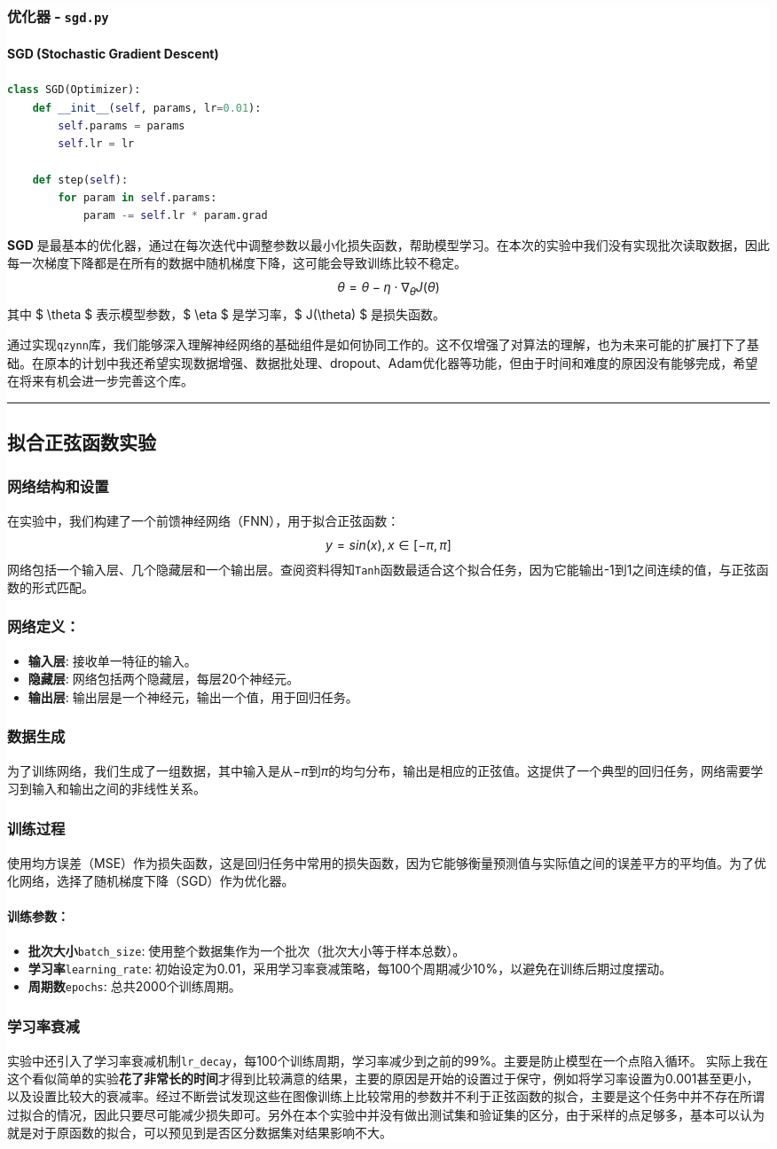 ### 优化器 - `sgd.py`

#### SGD (Stochastic Gradient Descent)

```python
class SGD(Optimizer):
    def __init__(self, params, lr=0.01):
        self.params = params
        self.lr = lr

    def step(self):
        for param in self.params:
            param -= self.lr * param.grad
```
**SGD** 是最基本的优化器，通过在每次迭代中调整参数以最小化损失函数，帮助模型学习。在本次的实验中我们没有实现批次读取数据，因此每一次梯度下降都是在所有的数据中随机梯度下降，这可能会导致训练比较不稳定。
$$ \theta = \theta - \eta \cdot \nabla_\theta J(\theta) $$其中 $ \theta $ 表示模型参数，$ \eta $ 是学习率，$ J(\theta) $ 是损失函数。

通过实现`qzynn`库，我们能够深入理解神经网络的基础组件是如何协同工作的。这不仅增强了对算法的理解，也为未来可能的扩展打下了基础。在原本的计划中我还希望实现数据增强、数据批处理、dropout、Adam优化器等功能，但由于时间和难度的原因没有能够完成，希望在将来有机会进一步完善这个库。

---

## 拟合正弦函数实验

### 网络结构和设置

在实验中，我们构建了一个前馈神经网络（FNN），用于拟合正弦函数：$$y=sin(x), x\in[-\pi, \pi]$$网络包括一个输入层、几个隐藏层和一个输出层。查阅资料得知`Tanh`函数最适合这个拟合任务，因为它能输出-1到1之间连续的值，与正弦函数的形式匹配。

### 网络定义：
- **输入层**: 接收单一特征的输入。
- **隐藏层**: 网络包括两个隐藏层，每层20个神经元。
- **输出层**: 输出层是一个神经元，输出一个值，用于回归任务。

### 数据生成

为了训练网络，我们生成了一组数据，其中输入是从$-\pi$到$\pi$的均匀分布，输出是相应的正弦值。这提供了一个典型的回归任务，网络需要学习到输入和输出之间的非线性关系。

### 训练过程

使用均方误差（MSE）作为损失函数，这是回归任务中常用的损失函数，因为它能够衡量预测值与实际值之间的误差平方的平均值。为了优化网络，选择了随机梯度下降（SGD）作为优化器。

#### 训练参数：
- **批次大小**`batch_size`: 使用整个数据集作为一个批次（批次大小等于样本总数）。
- **学习率**`learning_rate`: 初始设定为0.01，采用学习率衰减策略，每100个周期减少10%，以避免在训练后期过度摆动。
- **周期数**`epochs`: 总共2000个训练周期。

### 学习率衰减

实验中还引入了学习率衰减机制`lr_decay`，每100个训练周期，学习率减少到之前的99%。主要是防止模型在一个点陷入循环。
实际上我在这个看似简单的实验**花了非常长的时间**才得到比较满意的结果，主要的原因是开始的设置过于保守，例如将学习率设置为0.001甚至更小，以及设置比较大的衰减率。经过不断尝试发现这些在图像训练上比较常用的参数并不利于正弦函数的拟合，主要是这个任务中并不存在所谓过拟合的情况，因此只要尽可能减少损失即可。另外在本个实验中并没有做出测试集和验证集的区分，由于采样的点足够多，基本可以认为就是对于原函数的拟合，可以预见到是否区分数据集对结果影响不大。
